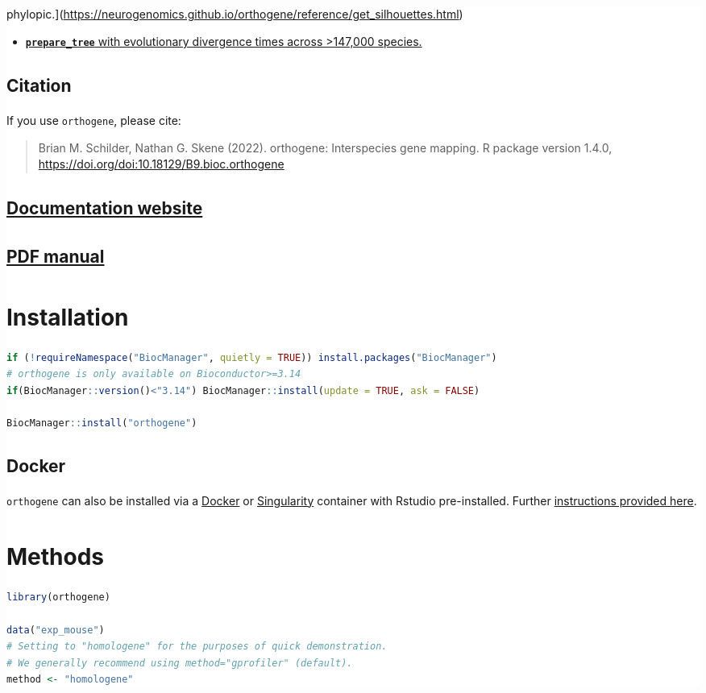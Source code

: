   phylopic.](https://neurogenomics.github.io/orthogene/reference/get_silhouettes.html)  
- [**`prepare_tree`** with evolutionary divergence times across
  \>147,000
  species.](https://neurogenomics.github.io/orthogene/reference/prepare_tree.html)

## Citation

If you use `orthogene`, please cite:



> Brian M. Schilder, Nathan G. Skene (2022). orthogene: Interspecies
> gene mapping. R package version 1.4.0,
> <https://doi.org/doi:10.18129/B9.bioc.orthogene>

## [Documentation website](https://neurogenomics.github.io/orthogene/)

## [PDF manual](https://github.com/neurogenomics/orthogene/blob/main/inst/orthogene_1.5.1.pdf)

# Installation

``` r
if (!requireNamespace("BiocManager", quietly = TRUE)) install.packages("BiocManager")
# orthogene is only available on Bioconductor>=3.14
if(BiocManager::version()<"3.14") BiocManager::install(update = TRUE, ask = FALSE)

BiocManager::install("orthogene")
```

## Docker

`orthogene` can also be installed via a
[Docker](https://hub.docker.com/repository/docker/neurogenomicslab/orthogene)
or
[Singularity](https://sylabs.io/guides/2.6/user-guide/singularity_and_docker.html)
container with Rstudio pre-installed. Further [instructions provided
here](https://neurogenomics.github.io/orthogene/articles/docker).

# Methods

``` r
library(orthogene)

data("exp_mouse")
# Setting to "homologene" for the purposes of quick demonstration.
# We generally recommend using method="gprofiler" (default).
method <- "homologene"  
```
